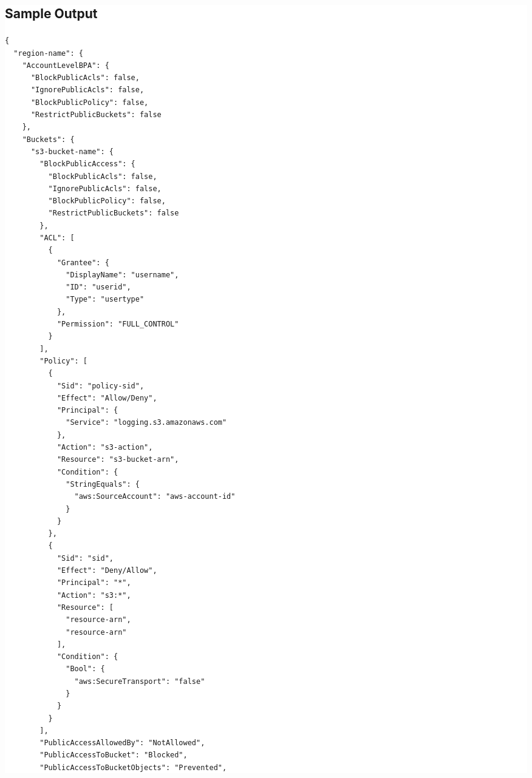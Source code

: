 ## Sample Output

``````
{
  "region-name": {
    "AccountLevelBPA": {
      "BlockPublicAcls": false,
      "IgnorePublicAcls": false,
      "BlockPublicPolicy": false,
      "RestrictPublicBuckets": false
    },
    "Buckets": {
      "s3-bucket-name": {
        "BlockPublicAccess": {
          "BlockPublicAcls": false,
          "IgnorePublicAcls": false,
          "BlockPublicPolicy": false,
          "RestrictPublicBuckets": false
        },
        "ACL": [
          {
            "Grantee": {
              "DisplayName": "username",
              "ID": "userid",
              "Type": "usertype"
            },
            "Permission": "FULL_CONTROL"
          }
        ],
        "Policy": [
          {
            "Sid": "policy-sid",
            "Effect": "Allow/Deny",
            "Principal": {
              "Service": "logging.s3.amazonaws.com"
            },
            "Action": "s3-action",
            "Resource": "s3-bucket-arn",
            "Condition": {
              "StringEquals": {
                "aws:SourceAccount": "aws-account-id"
              }
            }
          },
          {
            "Sid": "sid",
            "Effect": "Deny/Allow",
            "Principal": "*",
            "Action": "s3:*",
            "Resource": [
              "resource-arn",
              "resource-arn"
            ],
            "Condition": {
              "Bool": {
                "aws:SecureTransport": "false"
              }
            }
          }
        ],
        "PublicAccessAllowedBy": "NotAllowed",
        "PublicAccessToBucket": "Blocked",
        "PublicAccessToBucketObjects": "Prevented",
``````